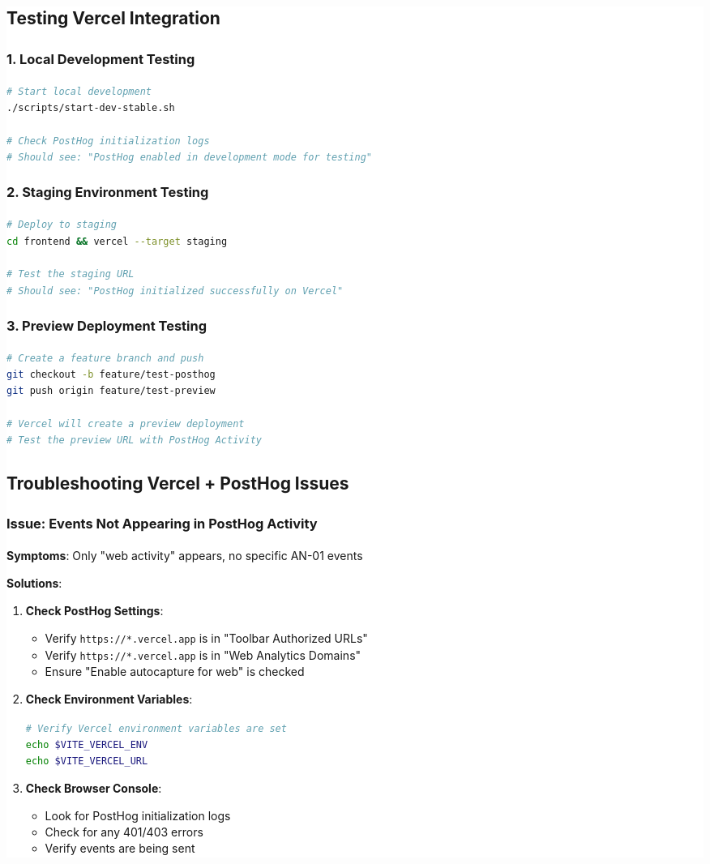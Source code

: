 ## Testing Vercel Integration

### 1. Local Development Testing

```bash
# Start local development
./scripts/start-dev-stable.sh

# Check PostHog initialization logs
# Should see: "PostHog enabled in development mode for testing"
```

### 2. Staging Environment Testing

```bash
# Deploy to staging
cd frontend && vercel --target staging

# Test the staging URL
# Should see: "PostHog initialized successfully on Vercel"
```

### 3. Preview Deployment Testing

```bash
# Create a feature branch and push
git checkout -b feature/test-posthog
git push origin feature/test-preview

# Vercel will create a preview deployment
# Test the preview URL with PostHog Activity
```

## Troubleshooting Vercel + PostHog Issues

### Issue: Events Not Appearing in PostHog Activity

**Symptoms**: Only "web activity" appears, no specific AN-01 events

**Solutions**:
1. **Check PostHog Settings**:
   - Verify `https://*.vercel.app` is in "Toolbar Authorized URLs"
   - Verify `https://*.vercel.app` is in "Web Analytics Domains"
   - Ensure "Enable autocapture for web" is checked

2. **Check Environment Variables**:
   ```bash
   # Verify Vercel environment variables are set
   echo $VITE_VERCEL_ENV
   echo $VITE_VERCEL_URL
   ```

3. **Check Browser Console**:
   - Look for PostHog initialization logs
   - Check for any 401/403 errors
   - Verify events are being sent
